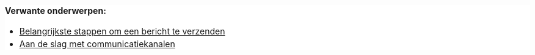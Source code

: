 **Verwante onderwerpen:**

* [Belangrijkste stappen om een bericht te verzenden](../../channels/using/key-steps-to-send-a-message.md)
* [Aan de slag met communicatiekanalen](../../channels/using/get-started-communication-channels.md)


